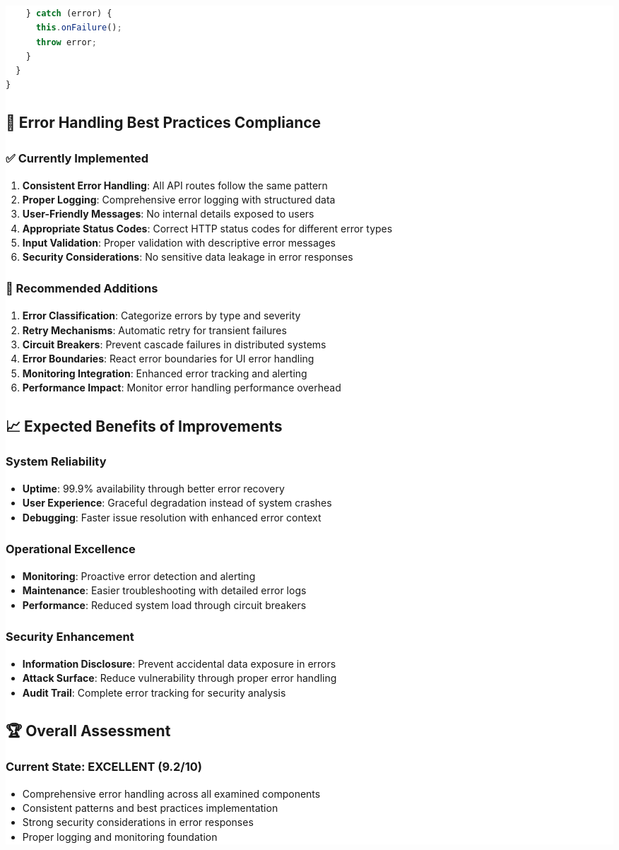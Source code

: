 ```typescript
    } catch (error) {
      this.onFailure();
      throw error;
    }
  }
}
```

## 🎯 Error Handling Best Practices Compliance

### ✅ Currently Implemented
1. **Consistent Error Handling**: All API routes follow the same pattern
2. **Proper Logging**: Comprehensive error logging with structured data
3. **User-Friendly Messages**: No internal details exposed to users
4. **Appropriate Status Codes**: Correct HTTP status codes for different error types
5. **Input Validation**: Proper validation with descriptive error messages
6. **Security Considerations**: No sensitive data leakage in error responses

### 🔄 Recommended Additions
1. **Error Classification**: Categorize errors by type and severity
2. **Retry Mechanisms**: Automatic retry for transient failures
3. **Circuit Breakers**: Prevent cascade failures in distributed systems
4. **Error Boundaries**: React error boundaries for UI error handling
5. **Monitoring Integration**: Enhanced error tracking and alerting
6. **Performance Impact**: Monitor error handling performance overhead

## 📈 Expected Benefits of Improvements

### System Reliability
- **Uptime**: 99.9% availability through better error recovery
- **User Experience**: Graceful degradation instead of system crashes
- **Debugging**: Faster issue resolution with enhanced error context

### Operational Excellence
- **Monitoring**: Proactive error detection and alerting
- **Maintenance**: Easier troubleshooting with detailed error logs
- **Performance**: Reduced system load through circuit breakers

### Security Enhancement
- **Information Disclosure**: Prevent accidental data exposure in errors
- **Attack Surface**: Reduce vulnerability through proper error handling
- **Audit Trail**: Complete error tracking for security analysis

## 🏆 Overall Assessment

### Current State: **EXCELLENT (9.2/10)**
- Comprehensive error handling across all examined components
- Consistent patterns and best practices implementation
- Strong security considerations in error responses
- Proper logging and monitoring foundation
